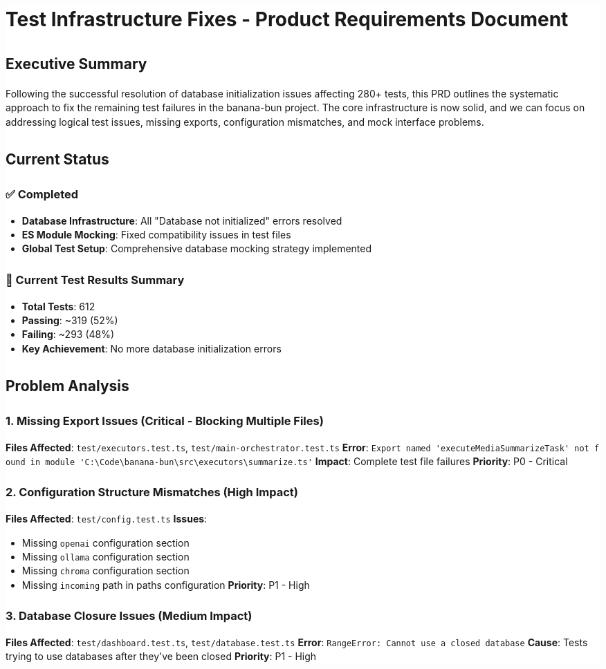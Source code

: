# Test Infrastructure Fixes - Product Requirements Document

## Executive Summary

Following the successful resolution of database initialization issues affecting 280+ tests, this PRD outlines the systematic approach to fix the remaining test failures in the banana-bun project. The core infrastructure is now solid, and we can focus on addressing logical test issues, missing exports, configuration mismatches, and mock interface problems.

## Current Status

### ✅ Completed
- **Database Infrastructure**: All "Database not initialized" errors resolved
- **ES Module Mocking**: Fixed compatibility issues in test files
- **Global Test Setup**: Comprehensive database mocking strategy implemented

### 🔄 Current Test Results Summary
- **Total Tests**: 612
- **Passing**: ~319 (52%)
- **Failing**: ~293 (48%)
- **Key Achievement**: No more database initialization errors

## Problem Analysis

### 1. Missing Export Issues (Critical - Blocking Multiple Files)
**Files Affected**: `test/executors.test.ts`, `test/main-orchestrator.test.ts`
**Error**: `Export named 'executeMediaSummarizeTask' not found in module 'C:\Code\banana-bun\src\executors\summarize.ts'`
**Impact**: Complete test file failures
**Priority**: P0 - Critical

### 2. Configuration Structure Mismatches (High Impact)
**Files Affected**: `test/config.test.ts`
**Issues**:
- Missing `openai` configuration section
- Missing `ollama` configuration section  
- Missing `chroma` configuration section
- Missing `incoming` path in paths configuration
**Priority**: P1 - High

### 3. Database Closure Issues (Medium Impact)
**Files Affected**: `test/dashboard.test.ts`, `test/database.test.ts`
**Error**: `RangeError: Cannot use a closed database`
**Cause**: Tests trying to use databases after they've been closed
**Priority**: P1 - High
